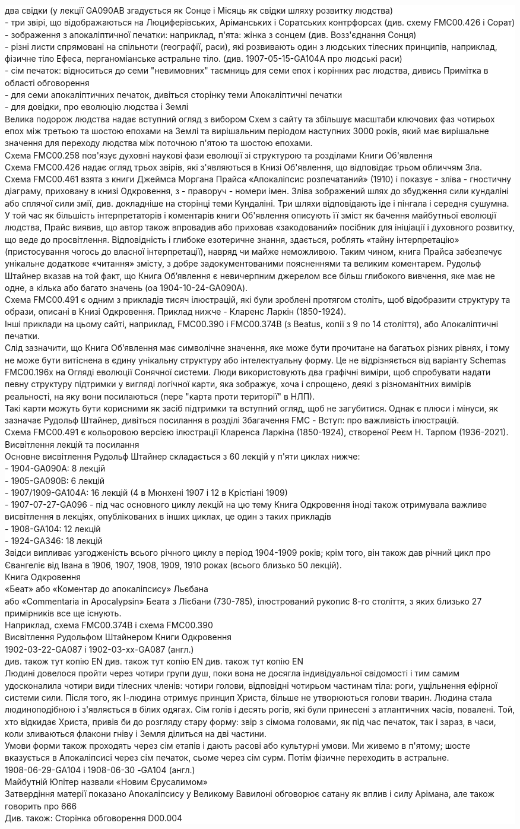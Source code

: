 два свідки (у лекції GA090AB згадується як Сонце і Місяць як свідки шляху розвитку людства)<br/>- три звірі, що відображаються на Люциферівських, Аріманських і Соратських контрфорсах (див. схему FMC00.426 і Сорат)<br/>- зображення з апокаліптичної печатки: наприклад, п'ята: жінка з сонцем (див. Возз'єднання Сонця)<br/>- різні листи спрямовані на спільноти (географії, раси), які розвивають один з людських тілесних принципів, наприклад, фізичне тіло Ефеса, перганоміанське астральне тіло. (див. 1907-05-15-GA104A про людські раси)<br/>- сім печаток: відноситься до семи "невимовних" таємниць для семи епох і корінних рас людства, дивись Примітка в області обговорення<br/>- для семи апокаліптичних печаток, дивіться сторінку теми Апокаліптичні печатки<br/>- для довідки, про еволюцію людства і Землі<br/>Велика подорож людства надає вступний огляд з вибором Схем з сайту та збільшує масштаби ключових фаз чотирьох епох між третьою та шостою епохами на Землі та вирішальним періодом наступних 3000 років, який має вирішальне значення для переходу людства між поточною п'ятою та шостою епохами.<br/>Схема FMC00.258 пов'язує духовні наукові фази еволюції зі структурою та розділами Книги Об'явлення<br/>Схема FMC00.426 надає огляд трьох звірів, які з'являються в Книзі Об'явлення, що відповідає трьом обличчям Зла.<br/>Схема FMC00.461 взята з книги Джеймса Моргана Прайса «Апокаліпсис розпечатаний» (1910) і показує - зліва - гностичну діаграму, приховану в книзі Одкровення, з - праворуч - номери імен. Зліва зображений шлях до збудження сили кундаліні або сплячої сили змії, див. докладніше на сторінці теми Кундаліні. Три шляхи відповідають іде і пінгала і середня сушумна.<br/>У той час як більшість інтерпретаторів і коментарів книги Об'явлення описують її зміст як бачення майбутньої еволюції людства, Прайс виявив, що автор також впровадив або приховав «закодований» посібник для ініціації і духовного розвитку, що веде до просвітлення. Відповідність і глибоке езотеричне знання, здається, роблять «тайну інтерпретацію» (пристосування чогось до власної інтерпретації), навряд чи майже неможливою. Таким чином, книга Прайса забезпечує унікальне додаткове «читання» змісту, з добре задокументованими поясненнями та великим коментарем. Рудольф Штайнер вказав на той факт, що Книга Об’явлення є невичерпним джерелом все більш глибокого вивчення, яке має не одне, а кілька або багато значень (оа 1904-10-24-GA090A).<br/>Схема FMC00.491 є одним з прикладів тисяч ілюстрацій, які були зроблені протягом століть, щоб відобразити структуру та образи, описані в Книзі Одкровення. Приклад нижче - Кларенс Ларкін (1850-1924).<br/>Інші приклади на цьому сайті, наприклад, FMC00.390 і FMC00.374B (з Beatus, копії з 9 по 14 століття), або Апокаліптичні печатки.<br/>Слід зазначити, що Книга Об’явлення має символічне значення, яке може бути прочитане на багатьох різних рівнях, і тому не може бути витіснена в єдину унікальну структуру або інтелектуальну форму. Це не відрізняється від варіанту Schemas FMC00.196x на Огляді еволюції Сонячної системи. Люди використовують два графічні виміри, щоб спробувати надати певну структуру підтримки у вигляді логічної карти, яка зображує, хоча і спрощено, деякі з різноманітних вимірів реальності, на яку вони посилаються (пере "карта проти території" в НЛП).<br/>Такі карти можуть бути корисними як засіб підтримки та вступний огляд, щоб не загубитися. Однак є плюси і мінуси, як зазначає Рудольф Штайнер, дивіться посилання в розділі Збагачення FMC - Вступ: про важливість ілюстрацій.<br/>Схема FMC00.491 є кольоровою версією ілюстрації Кларенса Ларкіна (1850-1924), створеної Реєм Н. Тарпом (1936-2021).<br/>Висвітлення лекцій та посилання<br/>Основне висвітлення Рудольф Штайнер складається з 60 лекцій у п'яти циклах нижче:<br/>- 1904-GA090A: 8 лекцій<br/>- 1905-GA090B: 6 лекцій<br/>- 1907/1909-GA104A: 16 лекцій (4 в Мюнхені 1907 і 12 в Крістіані 1909)<br/>- 1907-07-27-GA096 - під час основного циклу лекцій на цю тему Книга Одкровення іноді також отримувала важливе висвітлення в лекціях, опублікованих в інших циклах, це один з таких прикладів<br/>- 1908-GA104: 12 лекцій<br/>- 1924-GA346: 18 лекцій<br/>Звідси випливає узгодженість всього річного циклу в період 1904-1909 років; крім того, він також дав річний цикл про Євангеліє від Івана в 1906, 1907, 1908, 1909, 1910 роках (всього близько 50 лекцій).<br/>Книга Одкровення<br/>«Беат» або «Коментар до апокаліпсису» Льєбана<br/>або «Commentaria in Apocalypsin» Беата з Лієбани (730-785), ілюстрований рукопис 8-го століття, з яких близько 27 примірників все ще існують.<br/>Наприклад, схема FMC00.374B і схема FMC00.390<br/>Висвітлення Рудольфом Штайнером Книги Одкровення<br/>1902-03-22-GA087 і 1902-03-xx-GA087 (англ.)<br/>див. також тут копію EN див. також тут копію EN див. також тут копію EN<br/>Людині довелося пройти через чотири групи душ, поки вона не досягла індивідуальної свідомості і тим самим удосконалила чотири види тілесних членів: чотири голови, відповідні чотирьом частинам тіла: роги, ущільнення ефірної системи сили. Після того, як І-людина отримує принцип Христа, більше не утворюються голови тварин. Людина стала людиноподібною і з'являється в білих одягах. Сім голів і десять рогів, які були принесені з атлантичних часів, повалені. Той, хто відкидає Христа, привів би до розгляду стару форму: звір з сімома головами, як під час печаток, так і зараз, в часи, коли зливаються флакони гніву і Земля ділиться на дві частини.<br/>Умови форми також проходять через сім етапів і дають расові або культурні умови. Ми живемо в п'ятому; шосте вказується в Апокаліпсисі через сім печаток, сьоме через сім сурм. Потім фізичне переходить в астральне.<br/>1908-06-29-GA104 і 1908-06-30 -GA104 (англ.)<br/>Майбутній Юпітер назвали «Новим Єрусалимом»<br/>Затвердіння матерії показано Апокаліпсису у Великому Вавилоні обговорює сатану як вплив і силу Арімана, але також говорить про 666<br/>Див. також: Сторінка обговорення D00.004